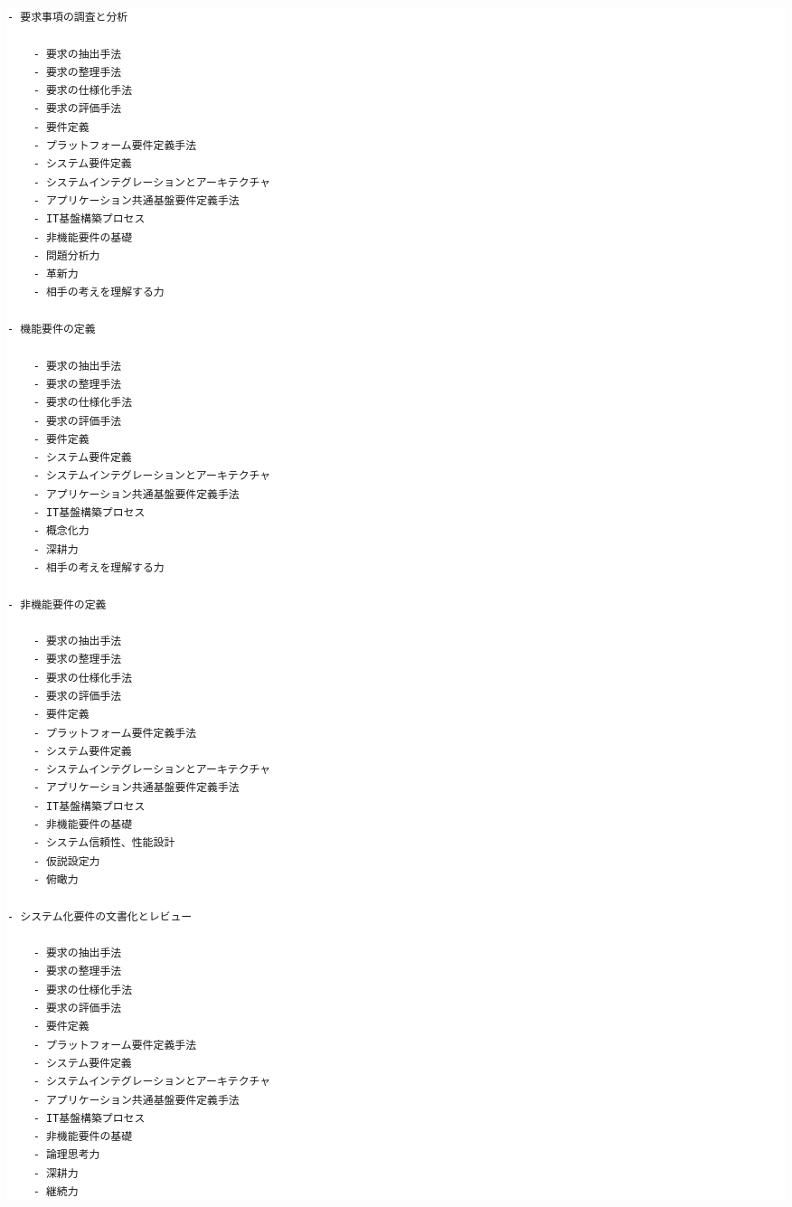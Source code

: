	- 要求事項の調査と分析

		- 要求の抽出手法
		- 要求の整理手法
		- 要求の仕様化手法
		- 要求の評価手法
		- 要件定義
		- プラットフォーム要件定義手法
		- システム要件定義
		- システムインテグレーションとアーキテクチャ
		- アプリケーション共通基盤要件定義手法
		- IT基盤構築プロセス
		- 非機能要件の基礎
		- 問題分析力
		- 革新力
		- 相手の考えを理解する力

	- 機能要件の定義

		- 要求の抽出手法
		- 要求の整理手法
		- 要求の仕様化手法
		- 要求の評価手法
		- 要件定義
		- システム要件定義
		- システムインテグレーションとアーキテクチャ
		- アプリケーション共通基盤要件定義手法
		- IT基盤構築プロセス
		- 概念化力
		- 深耕力
		- 相手の考えを理解する力

	- 非機能要件の定義

		- 要求の抽出手法
		- 要求の整理手法
		- 要求の仕様化手法
		- 要求の評価手法
		- 要件定義
		- プラットフォーム要件定義手法
		- システム要件定義
		- システムインテグレーションとアーキテクチャ
		- アプリケーション共通基盤要件定義手法
		- IT基盤構築プロセス
		- 非機能要件の基礎
		- システム信頼性、性能設計
		- 仮説設定力
		- 俯瞰力

	- システム化要件の文書化とレビュー

		- 要求の抽出手法
		- 要求の整理手法
		- 要求の仕様化手法
		- 要求の評価手法
		- 要件定義
		- プラットフォーム要件定義手法
		- システム要件定義
		- システムインテグレーションとアーキテクチャ
		- アプリケーション共通基盤要件定義手法
		- IT基盤構築プロセス
		- 非機能要件の基礎
		- 論理思考力
		- 深耕力
		- 継続力　
